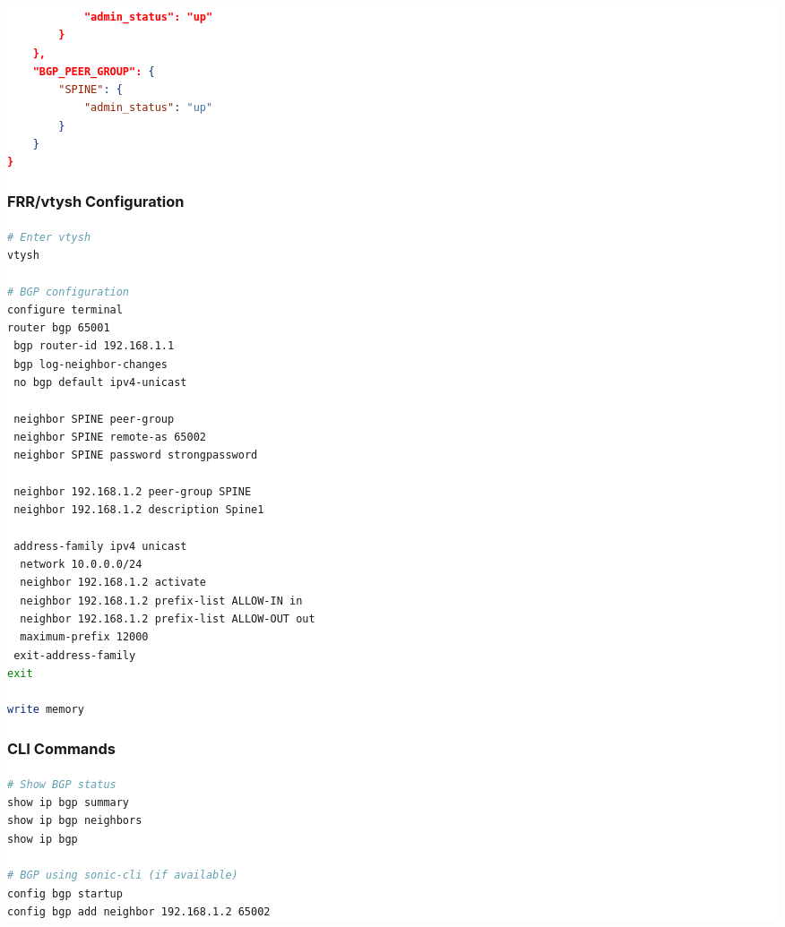 ```json
            "admin_status": "up"
        }
    },
    "BGP_PEER_GROUP": {
        "SPINE": {
            "admin_status": "up"
        }
    }
}
```

### FRR/vtysh Configuration
```bash
# Enter vtysh
vtysh

# BGP configuration
configure terminal
router bgp 65001
 bgp router-id 192.168.1.1
 bgp log-neighbor-changes
 no bgp default ipv4-unicast

 neighbor SPINE peer-group
 neighbor SPINE remote-as 65002
 neighbor SPINE password strongpassword

 neighbor 192.168.1.2 peer-group SPINE
 neighbor 192.168.1.2 description Spine1

 address-family ipv4 unicast
  network 10.0.0.0/24
  neighbor 192.168.1.2 activate
  neighbor 192.168.1.2 prefix-list ALLOW-IN in
  neighbor 192.168.1.2 prefix-list ALLOW-OUT out
  maximum-prefix 12000
 exit-address-family
exit

write memory
```

### CLI Commands
```bash
# Show BGP status
show ip bgp summary
show ip bgp neighbors
show ip bgp

# BGP using sonic-cli (if available)
config bgp startup
config bgp add neighbor 192.168.1.2 65002
```
